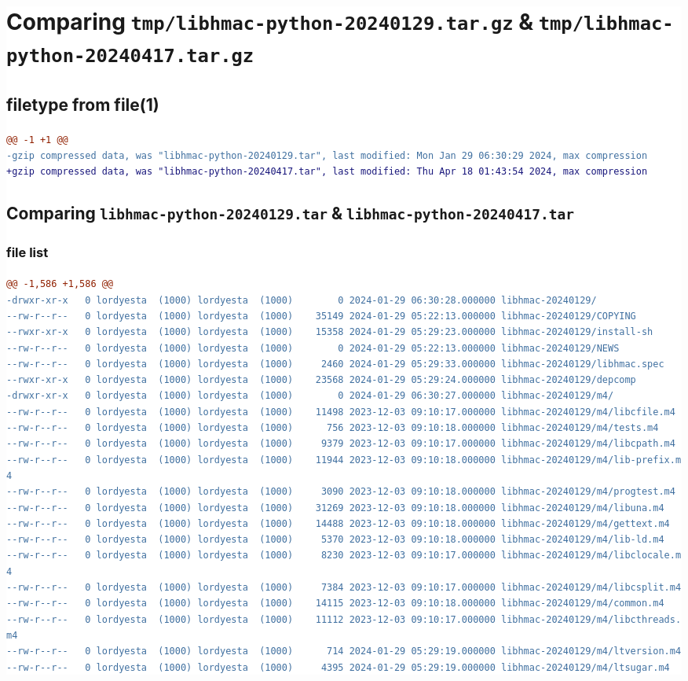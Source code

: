 # Comparing `tmp/libhmac-python-20240129.tar.gz` & `tmp/libhmac-python-20240417.tar.gz`

## filetype from file(1)

```diff
@@ -1 +1 @@
-gzip compressed data, was "libhmac-python-20240129.tar", last modified: Mon Jan 29 06:30:29 2024, max compression
+gzip compressed data, was "libhmac-python-20240417.tar", last modified: Thu Apr 18 01:43:54 2024, max compression
```

## Comparing `libhmac-python-20240129.tar` & `libhmac-python-20240417.tar`

### file list

```diff
@@ -1,586 +1,586 @@
-drwxr-xr-x   0 lordyesta  (1000) lordyesta  (1000)        0 2024-01-29 06:30:28.000000 libhmac-20240129/
--rw-r--r--   0 lordyesta  (1000) lordyesta  (1000)    35149 2024-01-29 05:22:13.000000 libhmac-20240129/COPYING
--rwxr-xr-x   0 lordyesta  (1000) lordyesta  (1000)    15358 2024-01-29 05:29:23.000000 libhmac-20240129/install-sh
--rw-r--r--   0 lordyesta  (1000) lordyesta  (1000)        0 2024-01-29 05:22:13.000000 libhmac-20240129/NEWS
--rw-r--r--   0 lordyesta  (1000) lordyesta  (1000)     2460 2024-01-29 05:29:33.000000 libhmac-20240129/libhmac.spec
--rwxr-xr-x   0 lordyesta  (1000) lordyesta  (1000)    23568 2024-01-29 05:29:24.000000 libhmac-20240129/depcomp
-drwxr-xr-x   0 lordyesta  (1000) lordyesta  (1000)        0 2024-01-29 06:30:27.000000 libhmac-20240129/m4/
--rw-r--r--   0 lordyesta  (1000) lordyesta  (1000)    11498 2023-12-03 09:10:17.000000 libhmac-20240129/m4/libcfile.m4
--rw-r--r--   0 lordyesta  (1000) lordyesta  (1000)      756 2023-12-03 09:10:18.000000 libhmac-20240129/m4/tests.m4
--rw-r--r--   0 lordyesta  (1000) lordyesta  (1000)     9379 2023-12-03 09:10:17.000000 libhmac-20240129/m4/libcpath.m4
--rw-r--r--   0 lordyesta  (1000) lordyesta  (1000)    11944 2023-12-03 09:10:18.000000 libhmac-20240129/m4/lib-prefix.m4
--rw-r--r--   0 lordyesta  (1000) lordyesta  (1000)     3090 2023-12-03 09:10:18.000000 libhmac-20240129/m4/progtest.m4
--rw-r--r--   0 lordyesta  (1000) lordyesta  (1000)    31269 2023-12-03 09:10:18.000000 libhmac-20240129/m4/libuna.m4
--rw-r--r--   0 lordyesta  (1000) lordyesta  (1000)    14488 2023-12-03 09:10:18.000000 libhmac-20240129/m4/gettext.m4
--rw-r--r--   0 lordyesta  (1000) lordyesta  (1000)     5370 2023-12-03 09:10:18.000000 libhmac-20240129/m4/lib-ld.m4
--rw-r--r--   0 lordyesta  (1000) lordyesta  (1000)     8230 2023-12-03 09:10:17.000000 libhmac-20240129/m4/libclocale.m4
--rw-r--r--   0 lordyesta  (1000) lordyesta  (1000)     7384 2023-12-03 09:10:17.000000 libhmac-20240129/m4/libcsplit.m4
--rw-r--r--   0 lordyesta  (1000) lordyesta  (1000)    14115 2023-12-03 09:10:18.000000 libhmac-20240129/m4/common.m4
--rw-r--r--   0 lordyesta  (1000) lordyesta  (1000)    11112 2023-12-03 09:10:17.000000 libhmac-20240129/m4/libcthreads.m4
--rw-r--r--   0 lordyesta  (1000) lordyesta  (1000)      714 2024-01-29 05:29:19.000000 libhmac-20240129/m4/ltversion.m4
--rw-r--r--   0 lordyesta  (1000) lordyesta  (1000)     4395 2024-01-29 05:29:19.000000 libhmac-20240129/m4/ltsugar.m4
```